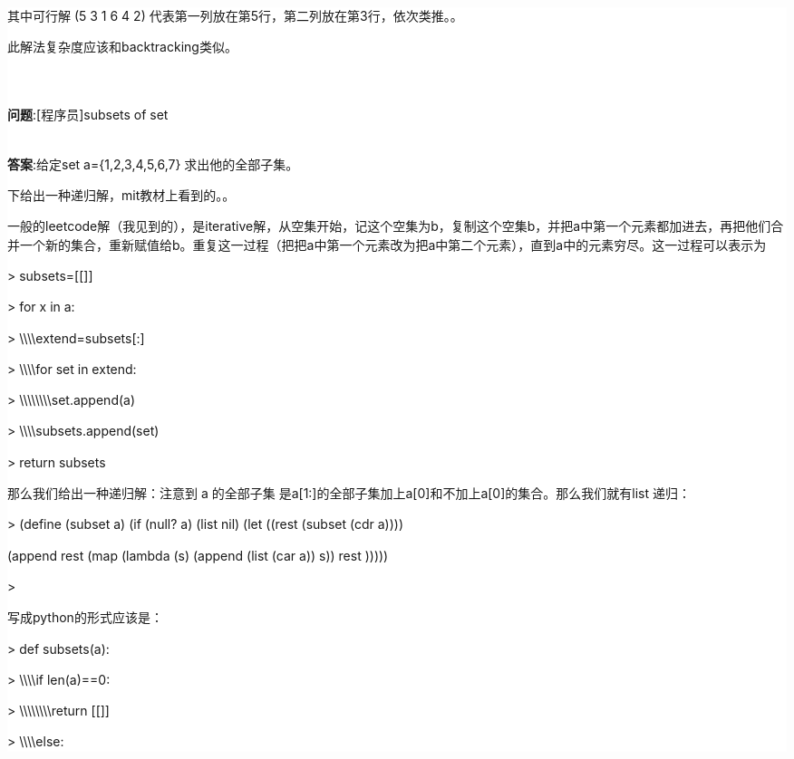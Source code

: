  

其中可行解 (5 3 1 6 4 2) 代表第一列放在第5行，第二列放在第3行，依次类推。。

 

此解法复杂度应该和backtracking类似。

 

 

<br><br>**问题**:[程序员]subsets of set

<br>**答案**:给定set a={1,2,3,4,5,6,7} 求出他的全部子集。

 

下给出一种递归解，mit教材上看到的。。

 

一般的leetcode解（我见到的），是iterative解，从空集开始，记这个空集为b，复制这个空集b，并把a中第一个元素都加进去，再把他们合并一个新的集合，重新赋值给b。重复这一过程（把把a中第一个元素改为把a中第二个元素），直到a中的元素穷尽。这一过程可以表示为

 

\> subsets=[[]] 

\> for x in a: 

\> \\\\\\\extend=subsets[:] 

\> \\\\\\\for set in extend: 

\> \\\\\\\\\\\\\\\set.append(a) 

\> \\\\\\\subsets.append(set) 

\> return subsets

 

那么我们给出一种递归解：注意到 a 的全部子集 是a[1:]的全部子集加上a[0]和不加上a[0]的集合。那么我们就有list 递归：

 

 

 

\> (define (subset a) (if (null? a) (list nil) (let ((rest (subset (cdr a))))

(append rest (map (lambda (s) (append (list (car a)) s)) rest ))))) 

\> 

 

 

 

写成python的形式应该是：

 

\> def subsets(a): 

\> \\\\\\\if len(a)==0: 

\> \\\\\\\\\\\\\\\return [[]] 

\> \\\\\\\else: 
